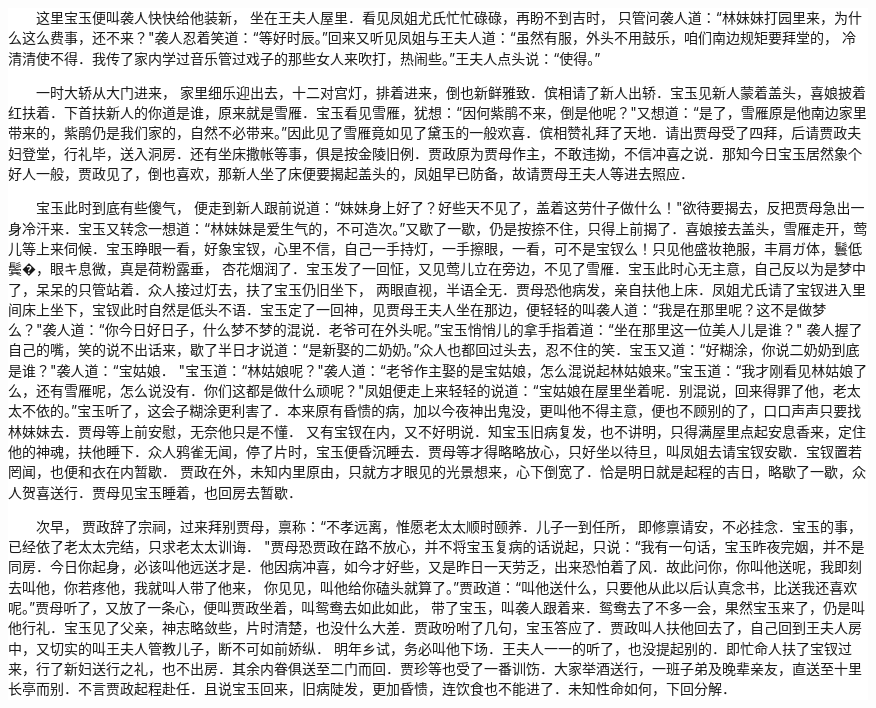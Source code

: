 　　这里宝玉便叫袭人快快给他装新，    坐在王夫人屋里．看见凤姐尤氏忙忙碌碌，再盼不到吉时，    只管问袭人道：“林妹妹打园里来，为什么这么费事，还不来？"袭人忍着笑道：“等好时辰。”回来又听见凤姐与王夫人道：“虽然有服，外头不用鼓乐，咱们南边规矩要拜堂的，    冷清清使不得．我传了家内学过音乐管过戏子的那些女人来吹打，热闹些。”王夫人点头说：“使得。”

　　一时大轿从大门进来，    家里细乐迎出去，十二对宫灯，排着进来，倒也新鲜雅致．傧相请了新人出轿．宝玉见新人蒙着盖头，喜娘披着红扶着．下首扶新人的你道是谁，原来就是雪雁．宝玉看见雪雁，犹想：“因何紫鹃不来，倒是他呢？"又想道：“是了，雪雁原是他南边家里带来的，紫鹃仍是我们家的，自然不必带来。”因此见了雪雁竟如见了黛玉的一般欢喜．傧相赞礼拜了天地．请出贾母受了四拜，后请贾政夫妇登堂，行礼毕，送入洞房．还有坐床撒帐等事，俱是按金陵旧例．贾政原为贾母作主，不敢违拗，不信冲喜之说．那知今日宝玉居然象个好人一般，贾政见了，倒也喜欢，那新人坐了床便要揭起盖头的，凤姐早已防备，故请贾母王夫人等进去照应．

　　宝玉此时到底有些傻气，    便走到新人跟前说道：“妹妹身上好了？好些天不见了，盖着这劳什子做什么！"欲待要揭去，反把贾母急出一身冷汗来．宝玉又转念一想道：“林妹妹是爱生气的，不可造次。”又歇了一歇，仍是按捺不住，只得上前揭了．喜娘接去盖头，雪雁走开，莺儿等上来伺候．宝玉睁眼一看，好象宝钗，心里不信，自己一手持灯，一手擦眼，一看，可不是宝钗么！只见他盛妆艳服，丰肩ガ体，鬟低鬓�，眼キ息微，真是荷粉露垂，    杏花烟润了．宝玉发了一回怔，又见莺儿立在旁边，不见了雪雁．宝玉此时心无主意，自己反以为是梦中了，呆呆的只管站着．众人接过灯去，扶了宝玉仍旧坐下，    两眼直视，半语全无．贾母恐他病发，亲自扶他上床．凤姐尤氏请了宝钗进入里间床上坐下，宝钗此时自然是低头不语．宝玉定了一回神，见贾母王夫人坐在那边，便轻轻的叫袭人道：“我是在那里呢？这不是做梦么？"袭人道：“你今日好日子，什么梦不梦的混说．老爷可在外头呢。”宝玉悄悄儿的拿手指着道：“坐在那里这一位美人儿是谁？"    袭人握了自己的嘴，笑的说不出话来，歇了半日才说道：“是新娶的二奶奶。”众人也都回过头去，忍不住的笑．宝玉又道：“好糊涂，你说二奶奶到底是谁？"袭人道：“宝姑娘．    "宝玉道：“林姑娘呢？"袭人道：“老爷作主娶的是宝姑娘，怎么混说起林姑娘来。”宝玉道：“我才刚看见林姑娘了么，还有雪雁呢，怎么说没有．你们这都是做什么顽呢？"凤姐便走上来轻轻的说道：“宝姑娘在屋里坐着呢．别混说，回来得罪了他，老太太不依的。”宝玉听了，这会子糊涂更利害了．本来原有昏愦的病，加以今夜神出鬼没，更叫他不得主意，便也不顾别的了，口口声声只要找林妹妹去．贾母等上前安慰，无奈他只是不懂．    又有宝钗在内，又不好明说．知宝玉旧病复发，也不讲明，只得满屋里点起安息香来，定住他的神魂，扶他睡下．众人鸦雀无闻，停了片时，宝玉便昏沉睡去．贾母等才得略略放心，只好坐以待旦，叫凤姐去请宝钗安歇．宝钗置若罔闻，也便和衣在内暂歇．    贾政在外，未知内里原由，只就方才眼见的光景想来，心下倒宽了．恰是明日就是起程的吉日，略歇了一歇，众人贺喜送行．贾母见宝玉睡着，也回房去暂歇．

　　次早，    贾政辞了宗祠，过来拜别贾母，禀称：“不孝远离，惟愿老太太顺时颐养．儿子一到任所，    即修禀请安，不必挂念．宝玉的事，已经依了老太太完结，只求老太太训诲．    "贾母恐贾政在路不放心，并不将宝玉复病的话说起，只说：“我有一句话，宝玉昨夜完姻，并不是同房．今日你起身，必该叫他远送才是．他因病冲喜，如今才好些，又是昨日一天劳乏，出来恐怕着了风．故此问你，你叫他送呢，我即刻去叫他，你若疼他，我就叫人带了他来，    你见见，叫他给你磕头就算了。”贾政道：“叫他送什么，只要他从此以后认真念书，比送我还喜欢呢。”贾母听了，又放了一条心，便叫贾政坐着，叫鸳鸯去如此如此，    带了宝玉，叫袭人跟着来．鸳鸯去了不多一会，果然宝玉来了，仍是叫他行礼．宝玉见了父亲，神志略敛些，片时清楚，也没什么大差．贾政吩咐了几句，宝玉答应了．贾政叫人扶他回去了，自己回到王夫人房中，又切实的叫王夫人管教儿子，断不可如前娇纵．    明年乡试，务必叫他下场．王夫人一一的听了，也没提起别的．即忙命人扶了宝钗过来，行了新妇送行之礼，也不出房．其余内眷俱送至二门而回．贾珍等也受了一番训饬．大家举酒送行，一班子弟及晚辈亲友，直送至十里长亭而别．不言贾政起程赴任．且说宝玉回来，旧病陡发，更加昏愦，连饮食也不能进了．未知性命如何，下回分解．